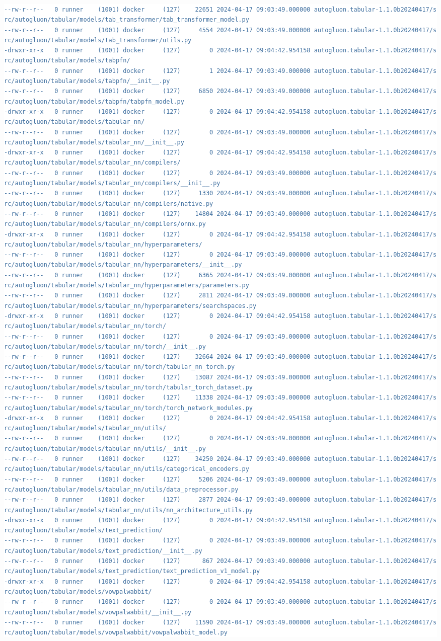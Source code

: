 ```diff
--rw-r--r--   0 runner    (1001) docker     (127)    22651 2024-04-17 09:03:49.000000 autogluon.tabular-1.1.0b20240417/src/autogluon/tabular/models/tab_transformer/tab_transformer_model.py
--rw-r--r--   0 runner    (1001) docker     (127)     4554 2024-04-17 09:03:49.000000 autogluon.tabular-1.1.0b20240417/src/autogluon/tabular/models/tab_transformer/utils.py
-drwxr-xr-x   0 runner    (1001) docker     (127)        0 2024-04-17 09:04:42.954158 autogluon.tabular-1.1.0b20240417/src/autogluon/tabular/models/tabpfn/
--rw-r--r--   0 runner    (1001) docker     (127)        1 2024-04-17 09:03:49.000000 autogluon.tabular-1.1.0b20240417/src/autogluon/tabular/models/tabpfn/__init__.py
--rw-r--r--   0 runner    (1001) docker     (127)     6850 2024-04-17 09:03:49.000000 autogluon.tabular-1.1.0b20240417/src/autogluon/tabular/models/tabpfn/tabpfn_model.py
-drwxr-xr-x   0 runner    (1001) docker     (127)        0 2024-04-17 09:04:42.954158 autogluon.tabular-1.1.0b20240417/src/autogluon/tabular/models/tabular_nn/
--rw-r--r--   0 runner    (1001) docker     (127)        0 2024-04-17 09:03:49.000000 autogluon.tabular-1.1.0b20240417/src/autogluon/tabular/models/tabular_nn/__init__.py
-drwxr-xr-x   0 runner    (1001) docker     (127)        0 2024-04-17 09:04:42.954158 autogluon.tabular-1.1.0b20240417/src/autogluon/tabular/models/tabular_nn/compilers/
--rw-r--r--   0 runner    (1001) docker     (127)        0 2024-04-17 09:03:49.000000 autogluon.tabular-1.1.0b20240417/src/autogluon/tabular/models/tabular_nn/compilers/__init__.py
--rw-r--r--   0 runner    (1001) docker     (127)     1330 2024-04-17 09:03:49.000000 autogluon.tabular-1.1.0b20240417/src/autogluon/tabular/models/tabular_nn/compilers/native.py
--rw-r--r--   0 runner    (1001) docker     (127)    14804 2024-04-17 09:03:49.000000 autogluon.tabular-1.1.0b20240417/src/autogluon/tabular/models/tabular_nn/compilers/onnx.py
-drwxr-xr-x   0 runner    (1001) docker     (127)        0 2024-04-17 09:04:42.954158 autogluon.tabular-1.1.0b20240417/src/autogluon/tabular/models/tabular_nn/hyperparameters/
--rw-r--r--   0 runner    (1001) docker     (127)        0 2024-04-17 09:03:49.000000 autogluon.tabular-1.1.0b20240417/src/autogluon/tabular/models/tabular_nn/hyperparameters/__init__.py
--rw-r--r--   0 runner    (1001) docker     (127)     6365 2024-04-17 09:03:49.000000 autogluon.tabular-1.1.0b20240417/src/autogluon/tabular/models/tabular_nn/hyperparameters/parameters.py
--rw-r--r--   0 runner    (1001) docker     (127)     2811 2024-04-17 09:03:49.000000 autogluon.tabular-1.1.0b20240417/src/autogluon/tabular/models/tabular_nn/hyperparameters/searchspaces.py
-drwxr-xr-x   0 runner    (1001) docker     (127)        0 2024-04-17 09:04:42.954158 autogluon.tabular-1.1.0b20240417/src/autogluon/tabular/models/tabular_nn/torch/
--rw-r--r--   0 runner    (1001) docker     (127)        0 2024-04-17 09:03:49.000000 autogluon.tabular-1.1.0b20240417/src/autogluon/tabular/models/tabular_nn/torch/__init__.py
--rw-r--r--   0 runner    (1001) docker     (127)    32664 2024-04-17 09:03:49.000000 autogluon.tabular-1.1.0b20240417/src/autogluon/tabular/models/tabular_nn/torch/tabular_nn_torch.py
--rw-r--r--   0 runner    (1001) docker     (127)    13087 2024-04-17 09:03:49.000000 autogluon.tabular-1.1.0b20240417/src/autogluon/tabular/models/tabular_nn/torch/tabular_torch_dataset.py
--rw-r--r--   0 runner    (1001) docker     (127)    11338 2024-04-17 09:03:49.000000 autogluon.tabular-1.1.0b20240417/src/autogluon/tabular/models/tabular_nn/torch/torch_network_modules.py
-drwxr-xr-x   0 runner    (1001) docker     (127)        0 2024-04-17 09:04:42.954158 autogluon.tabular-1.1.0b20240417/src/autogluon/tabular/models/tabular_nn/utils/
--rw-r--r--   0 runner    (1001) docker     (127)        0 2024-04-17 09:03:49.000000 autogluon.tabular-1.1.0b20240417/src/autogluon/tabular/models/tabular_nn/utils/__init__.py
--rw-r--r--   0 runner    (1001) docker     (127)    34250 2024-04-17 09:03:49.000000 autogluon.tabular-1.1.0b20240417/src/autogluon/tabular/models/tabular_nn/utils/categorical_encoders.py
--rw-r--r--   0 runner    (1001) docker     (127)     5206 2024-04-17 09:03:49.000000 autogluon.tabular-1.1.0b20240417/src/autogluon/tabular/models/tabular_nn/utils/data_preprocessor.py
--rw-r--r--   0 runner    (1001) docker     (127)     2877 2024-04-17 09:03:49.000000 autogluon.tabular-1.1.0b20240417/src/autogluon/tabular/models/tabular_nn/utils/nn_architecture_utils.py
-drwxr-xr-x   0 runner    (1001) docker     (127)        0 2024-04-17 09:04:42.954158 autogluon.tabular-1.1.0b20240417/src/autogluon/tabular/models/text_prediction/
--rw-r--r--   0 runner    (1001) docker     (127)        0 2024-04-17 09:03:49.000000 autogluon.tabular-1.1.0b20240417/src/autogluon/tabular/models/text_prediction/__init__.py
--rw-r--r--   0 runner    (1001) docker     (127)      867 2024-04-17 09:03:49.000000 autogluon.tabular-1.1.0b20240417/src/autogluon/tabular/models/text_prediction/text_prediction_v1_model.py
-drwxr-xr-x   0 runner    (1001) docker     (127)        0 2024-04-17 09:04:42.954158 autogluon.tabular-1.1.0b20240417/src/autogluon/tabular/models/vowpalwabbit/
--rw-r--r--   0 runner    (1001) docker     (127)        0 2024-04-17 09:03:49.000000 autogluon.tabular-1.1.0b20240417/src/autogluon/tabular/models/vowpalwabbit/__init__.py
--rw-r--r--   0 runner    (1001) docker     (127)    11590 2024-04-17 09:03:49.000000 autogluon.tabular-1.1.0b20240417/src/autogluon/tabular/models/vowpalwabbit/vowpalwabbit_model.py
```
